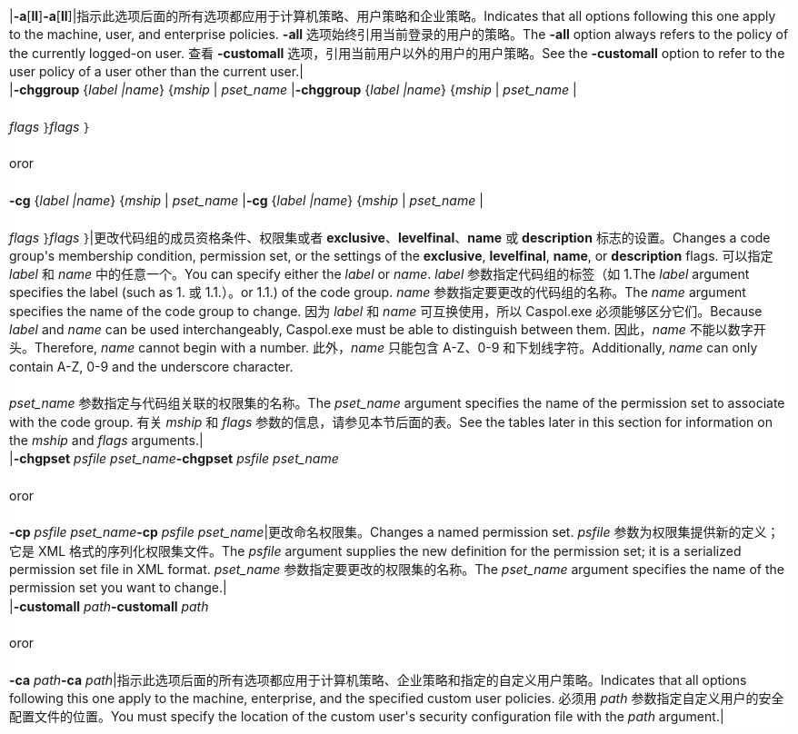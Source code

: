 |<span data-ttu-id="0928c-159">**-a**[**ll**]</span><span class="sxs-lookup"><span data-stu-id="0928c-159">**-a**[**ll**]</span></span>|<span data-ttu-id="0928c-160">指示此选项后面的所有选项都应用于计算机策略、用户策略和企业策略。</span><span class="sxs-lookup"><span data-stu-id="0928c-160">Indicates that all options following this one apply to the machine, user, and enterprise policies.</span></span> <span data-ttu-id="0928c-161">**-all** 选项始终引用当前登录的用户的策略。</span><span class="sxs-lookup"><span data-stu-id="0928c-161">The **-all** option always refers to the policy of the currently logged-on user.</span></span> <span data-ttu-id="0928c-162">查看 **-customall** 选项，引用当前用户以外的用户的用户策略。</span><span class="sxs-lookup"><span data-stu-id="0928c-162">See the **-customall** option to refer to the user policy of a user other than the current user.</span></span>|  
|<span data-ttu-id="0928c-163">**-chggroup** {*label &#124;name*} {*mship* &#124; *pset_name* &#124;</span><span class="sxs-lookup"><span data-stu-id="0928c-163">**-chggroup** {*label &#124;name*} {*mship* &#124; *pset_name* &#124;</span></span><br /><br /> <span data-ttu-id="0928c-164">*flags* `}`</span><span class="sxs-lookup"><span data-stu-id="0928c-164">*flags* `}`</span></span><br /><br /> <span data-ttu-id="0928c-165">or</span><span class="sxs-lookup"><span data-stu-id="0928c-165">or</span></span><br /><br /> <span data-ttu-id="0928c-166">**-cg** {*label &#124;name*} {*mship* &#124; *pset_name* &#124;</span><span class="sxs-lookup"><span data-stu-id="0928c-166">**-cg** {*label &#124;name*} {*mship* &#124; *pset_name* &#124;</span></span><br /><br /> <span data-ttu-id="0928c-167">*flags* `}`</span><span class="sxs-lookup"><span data-stu-id="0928c-167">*flags* `}`</span></span>|<span data-ttu-id="0928c-168">更改代码组的成员资格条件、权限集或者 **exclusive**、**levelfinal**、**name** 或 **description** 标志的设置。</span><span class="sxs-lookup"><span data-stu-id="0928c-168">Changes a code group's membership condition, permission set, or the settings of the **exclusive**, **levelfinal**, **name**, or **description** flags.</span></span> <span data-ttu-id="0928c-169">可以指定 *label* 和 *name* 中的任意一个。</span><span class="sxs-lookup"><span data-stu-id="0928c-169">You can specify either the *label* or *name*.</span></span> <span data-ttu-id="0928c-170">*label* 参数指定代码组的标签（如 1.</span><span class="sxs-lookup"><span data-stu-id="0928c-170">The *label* argument specifies the label (such as 1.</span></span> <span data-ttu-id="0928c-171">或 1.1.）。</span><span class="sxs-lookup"><span data-stu-id="0928c-171">or 1.1.) of the code group.</span></span> <span data-ttu-id="0928c-172">*name* 参数指定要更改的代码组的名称。</span><span class="sxs-lookup"><span data-stu-id="0928c-172">The *name* argument specifies the name of the code group to change.</span></span> <span data-ttu-id="0928c-173">因为 *label* 和 *name* 可互换使用，所以 Caspol.exe 必须能够区分它们。</span><span class="sxs-lookup"><span data-stu-id="0928c-173">Because *label* and *name* can be used interchangeably, Caspol.exe must be able to distinguish between them.</span></span> <span data-ttu-id="0928c-174">因此，*name* 不能以数字开头。</span><span class="sxs-lookup"><span data-stu-id="0928c-174">Therefore, *name* cannot begin with a number.</span></span> <span data-ttu-id="0928c-175">此外，*name* 只能包含 A-Z、0-9 和下划线字符。</span><span class="sxs-lookup"><span data-stu-id="0928c-175">Additionally, *name* can only contain A-Z, 0-9 and the underscore character.</span></span><br /><br /> <span data-ttu-id="0928c-176">*pset_name* 参数指定与代码组关联的权限集的名称。</span><span class="sxs-lookup"><span data-stu-id="0928c-176">The *pset_name* argument specifies the name of the permission set to associate with the code group.</span></span> <span data-ttu-id="0928c-177">有关 *mship* 和 *flags* 参数的信息，请参见本节后面的表。</span><span class="sxs-lookup"><span data-stu-id="0928c-177">See the tables later in this section for information on the *mship* and *flags* arguments.</span></span>|  
|<span data-ttu-id="0928c-178">**-chgpset**  *psfile pset_name*</span><span class="sxs-lookup"><span data-stu-id="0928c-178">**-chgpset**  *psfile pset_name*</span></span><br /><br /> <span data-ttu-id="0928c-179">or</span><span class="sxs-lookup"><span data-stu-id="0928c-179">or</span></span><br /><br /> <span data-ttu-id="0928c-180">**-cp** *psfile pset_name*</span><span class="sxs-lookup"><span data-stu-id="0928c-180">**-cp** *psfile pset_name*</span></span>|<span data-ttu-id="0928c-181">更改命名权限集。</span><span class="sxs-lookup"><span data-stu-id="0928c-181">Changes a named permission set.</span></span> <span data-ttu-id="0928c-182">*psfile* 参数为权限集提供新的定义；它是 XML 格式的序列化权限集文件。</span><span class="sxs-lookup"><span data-stu-id="0928c-182">The *psfile* argument supplies the new definition for the permission set; it is a serialized permission set file in XML format.</span></span> <span data-ttu-id="0928c-183">*pset_name* 参数指定要更改的权限集的名称。</span><span class="sxs-lookup"><span data-stu-id="0928c-183">The *pset_name* argument specifies the name of the permission set you want to change.</span></span>|  
|<span data-ttu-id="0928c-184">**-customall**  *path*</span><span class="sxs-lookup"><span data-stu-id="0928c-184">**-customall**  *path*</span></span><br /><br /> <span data-ttu-id="0928c-185">or</span><span class="sxs-lookup"><span data-stu-id="0928c-185">or</span></span><br /><br /> <span data-ttu-id="0928c-186">**-ca**  *path*</span><span class="sxs-lookup"><span data-stu-id="0928c-186">**-ca**  *path*</span></span>|<span data-ttu-id="0928c-187">指示此选项后面的所有选项都应用于计算机策略、企业策略和指定的自定义用户策略。</span><span class="sxs-lookup"><span data-stu-id="0928c-187">Indicates that all options following this one apply to the machine, enterprise, and the specified custom user policies.</span></span> <span data-ttu-id="0928c-188">必须用 *path* 参数指定自定义用户的安全配置文件的位置。</span><span class="sxs-lookup"><span data-stu-id="0928c-188">You must specify the location of the custom user's security configuration file with the *path* argument.</span></span>|  